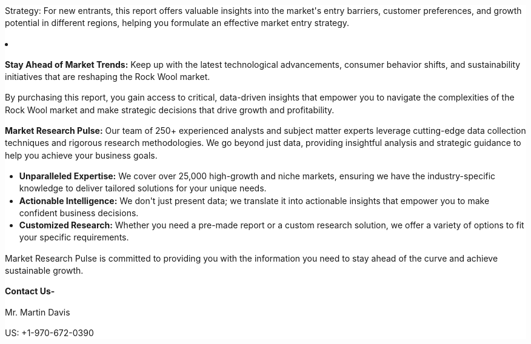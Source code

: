 Strategy:</strong> For new entrants, this report offers valuable insights into the market's entry barriers, customer preferences, and growth potential in different regions, helping you formulate an effective market entry strategy.</p></li><li><p><strong>Stay Ahead of Market Trends:</strong> Keep up with the latest technological advancements, consumer behavior shifts, and sustainability initiatives that are reshaping the Rock Wool market.</p></li></ol><p>By purchasing this report, you gain access to critical, data-driven insights that empower you to navigate the complexities of the Rock Wool market and make strategic decisions that drive growth and profitability.</p><p><strong>Market Research Pulse:</strong>&nbsp;Our team of 250+ experienced analysts and subject matter experts leverage cutting-edge data collection techniques and rigorous research methodologies. We go beyond just data, providing insightful analysis and strategic guidance to help you achieve your business goals.</p><ul><li><strong>Unparalleled Expertise:</strong>&nbsp;We cover over 25,000 high-growth and niche markets, ensuring we have the industry-specific knowledge to deliver tailored solutions for your unique needs.</li><li><strong>Actionable Intelligence:</strong>&nbsp;We don't just present data; we translate it into actionable insights that empower you to make confident business decisions.</li><li><strong>Customized Research:</strong>&nbsp;Whether you need a pre-made report or a custom research solution, we offer a variety of options to fit your specific requirements.</li></ul><p>Market Research Pulse is committed to providing you with the information you need to stay ahead of the curve and achieve sustainable growth.</p><p><strong>Contact Us-</strong></p><p>Mr. Martin Davis</p><p>US: +1-970-672-0390</p>
